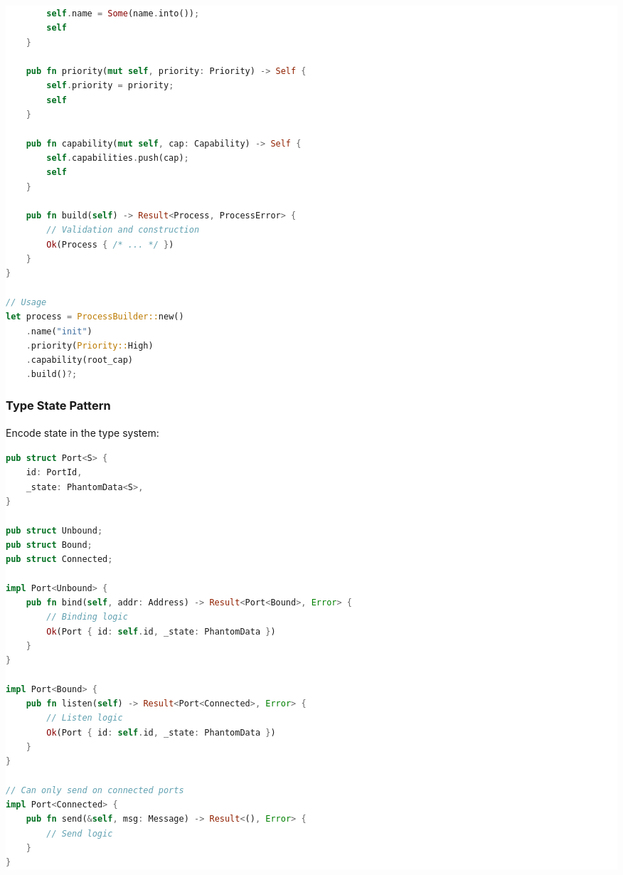 ```rust
        self.name = Some(name.into());
        self
    }
    
    pub fn priority(mut self, priority: Priority) -> Self {
        self.priority = priority;
        self
    }
    
    pub fn capability(mut self, cap: Capability) -> Self {
        self.capabilities.push(cap);
        self
    }
    
    pub fn build(self) -> Result<Process, ProcessError> {
        // Validation and construction
        Ok(Process { /* ... */ })
    }
}

// Usage
let process = ProcessBuilder::new()
    .name("init")
    .priority(Priority::High)
    .capability(root_cap)
    .build()?;
```

### Type State Pattern
Encode state in the type system:

```rust
pub struct Port<S> {
    id: PortId,
    _state: PhantomData<S>,
}

pub struct Unbound;
pub struct Bound;
pub struct Connected;

impl Port<Unbound> {
    pub fn bind(self, addr: Address) -> Result<Port<Bound>, Error> {
        // Binding logic
        Ok(Port { id: self.id, _state: PhantomData })
    }
}

impl Port<Bound> {
    pub fn listen(self) -> Result<Port<Connected>, Error> {
        // Listen logic
        Ok(Port { id: self.id, _state: PhantomData })
    }
}

// Can only send on connected ports
impl Port<Connected> {
    pub fn send(&self, msg: Message) -> Result<(), Error> {
        // Send logic
    }
}
```
